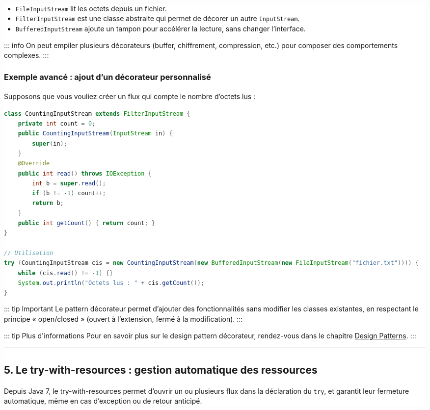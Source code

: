 - `FileInputStream` lit les octets depuis un fichier.
- `FilterInputStream` est une classe abstraite qui permet de décorer un autre `InputStream`.
- `BufferedInputStream` ajoute un tampon pour accélérer la lecture, sans changer l’interface.

::: info
On peut empiler plusieurs décorateurs (buffer, chiffrement, compression, etc.) pour composer des comportements complexes.
:::

### Exemple avancé : ajout d’un décorateur personnalisé

Supposons que vous vouliez créer un flux qui compte le nombre d’octets lus :

```java
class CountingInputStream extends FilterInputStream {
    private int count = 0;
    public CountingInputStream(InputStream in) {
        super(in);
    }
    @Override
    public int read() throws IOException {
        int b = super.read();
        if (b != -1) count++;
        return b;
    }
    public int getCount() { return count; }
}

// Utilisation
try (CountingInputStream cis = new CountingInputStream(new BufferedInputStream(new FileInputStream("fichier.txt")))) {
    while (cis.read() != -1) {}
    System.out.println("Octets lus : " + cis.getCount());
}
```

::: tip Important
Le pattern décorateur permet d’ajouter des fonctionnalités sans modifier les classes existantes, en respectant le principe « open/closed » (ouvert à l’extension, fermé à la modification).
:::

::: tip Plus d'informations
Pour en savoir plus sur le design pattern décorateur, rendez-vous dans le chapitre [Design Patterns](../design-patterns/1-intro.md).
:::

---

## 5. Le try-with-resources : gestion automatique des ressources

Depuis Java 7, le try-with-resources permet d’ouvrir un ou plusieurs flux dans la déclaration du `try`, et garantit leur fermeture automatique, même en cas d’exception ou de retour anticipé.
